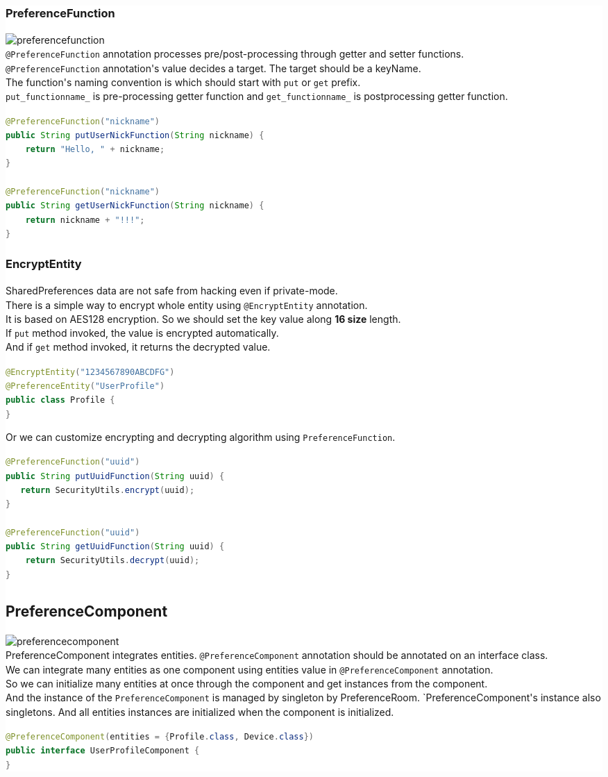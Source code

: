 ### PreferenceFunction
![preferencefunction](https://user-images.githubusercontent.com/24237865/33240543-c292ee82-d2fa-11e7-86c2-b013830965b2.png)<br>
`@PreferenceFunction` annotation processes pre/post-processing through getter and setter functions. <br>
`@PreferenceFunction` annotation's value decides a target. The target should be a keyName. <br>
The function's naming convention is which should start with `put` or `get` prefix. <br>
`put_functionname_` is pre-processing getter function and `get_functionname_` is postprocessing getter function.

```java
@PreferenceFunction("nickname")
public String putUserNickFunction(String nickname) {
    return "Hello, " + nickname;
}

@PreferenceFunction("nickname")
public String getUserNickFunction(String nickname) {
    return nickname + "!!!";
}
```

### EncryptEntity
SharedPreferences data are not safe from hacking even if private-mode.<br>
There is a simple way to encrypt whole entity using `@EncryptEntity` annotation.<br>
It is based on AES128 encryption. So we should set the key value along __16 size__ length.<br>
If `put` method invoked, the value is encrypted automatically. <br>
And if `get` method invoked, it returns the decrypted value.

```java
@EncryptEntity("1234567890ABCDFG")
@PreferenceEntity("UserProfile")
public class Profile {
}
```
Or we can customize encrypting and decrypting algorithm using `PreferenceFunction`.
```java
@PreferenceFunction("uuid")
public String putUuidFunction(String uuid) {
   return SecurityUtils.encrypt(uuid);
}

@PreferenceFunction("uuid")
public String getUuidFunction(String uuid) {
    return SecurityUtils.decrypt(uuid);
}
```

## PreferenceComponent
![preferencecomponent](https://user-images.githubusercontent.com/24237865/33240928-10a88e18-d302-11e7-8ff5-b5d4f33de692.png) <br>
PreferenceComponent integrates entities. `@PreferenceComponent` annotation should be annotated on an interface class.<br>
We can integrate many entities as one component using entities value in `@PreferenceComponent` annotation. <br>
So we can initialize many entities at once through the component and get instances from the component. <br>
And the instance of the `PreferenceComponent` is managed by singleton by PreferenceRoom.
`PreferenceComponent's instance also singletons. And all entities instances are initialized when the component is initialized.<br>
```java
@PreferenceComponent(entities = {Profile.class, Device.class})
public interface UserProfileComponent {
}
```